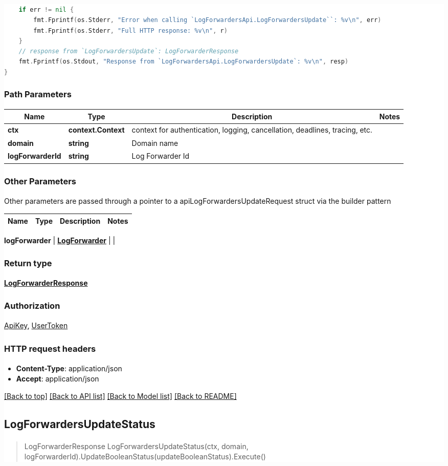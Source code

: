 ```go
    if err != nil {
        fmt.Fprintf(os.Stderr, "Error when calling `LogForwardersApi.LogForwardersUpdate``: %v\n", err)
        fmt.Fprintf(os.Stderr, "Full HTTP response: %v\n", r)
    }
    // response from `LogForwardersUpdate`: LogForwarderResponse
    fmt.Fprintf(os.Stdout, "Response from `LogForwardersApi.LogForwardersUpdate`: %v\n", resp)
}
```

### Path Parameters


Name | Type | Description  | Notes
------------- | ------------- | ------------- | -------------
**ctx** | **context.Context** | context for authentication, logging, cancellation, deadlines, tracing, etc.
**domain** | **string** | Domain name | 
**logForwarderId** | **string** | Log Forwarder Id | 

### Other Parameters

Other parameters are passed through a pointer to a apiLogForwardersUpdateRequest struct via the builder pattern


Name | Type | Description  | Notes
------------- | ------------- | ------------- | -------------


 **logForwarder** | [**LogForwarder**](LogForwarder.md) |  | 

### Return type

[**LogForwarderResponse**](LogForwarderResponse.md)

### Authorization

[ApiKey](HOW-TO.md#ApiKey), [UserToken](HOW-TO.md#UserToken)

### HTTP request headers

- **Content-Type**: application/json
- **Accept**: application/json

[[Back to top]](#) [[Back to API list]](HOW-TO.md#documentation-for-api-endpoints)
[[Back to Model list]](HOW-TO.md#documentation-for-models)
[[Back to README]](HOW-TO.md)


## LogForwardersUpdateStatus

> LogForwarderResponse LogForwardersUpdateStatus(ctx, domain, logForwarderId).UpdateBooleanStatus(updateBooleanStatus).Execute()
